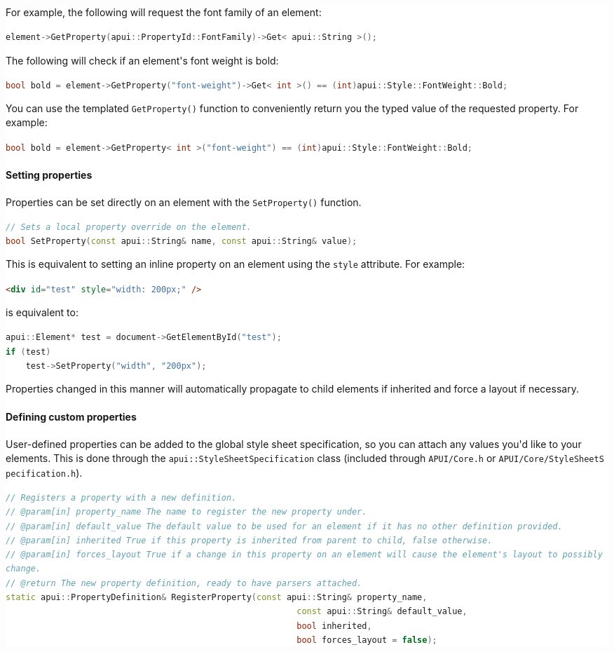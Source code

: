 For example, the following will request the font family of an element:

```cpp
element->GetProperty(apui::PropertyId::FontFamily)->Get< apui::String >();
```

The following will check if an element's font weight is bold:

```cpp
bool bold = element->GetProperty("font-weight")->Get< int >() == (int)apui::Style::FontWeight::Bold;
```

You can use the templated `GetProperty()` function to conveniently return you the typed value of the requested property. For example:

```cpp
bool bold = element->GetProperty< int >("font-weight") == (int)apui::Style::FontWeight::Bold;
```

#### Setting properties

Properties can be set directly on an element with the `SetProperty()` function.

```cpp
// Sets a local property override on the element.
bool SetProperty(const apui::String& name, const apui::String& value);
```

This is equivalent to setting an inline property on an element using the `style` attribute. For example:

```html
<div id="test" style="width: 200px;" />
```

is equivalent to:

```cpp
apui::Element* test = document->GetElementById("test");
if (test)
	test->SetProperty("width", "200px");
```

Properties changed in this manner will automatically propagate to child elements if inherited and force a layout if necessary.


#### Defining custom properties

User-defined properties can be added to the global style sheet specification, so you can attach any values you'd like to your elements. This is done through the `apui::StyleSheetSpecification` class (included through `APUI/Core.h` or `APUI/Core/StyleSheetSpecification.h`).

```cpp
// Registers a property with a new definition.
// @param[in] property_name The name to register the new property under.
// @param[in] default_value The default value to be used for an element if it has no other definition provided.
// @param[in] inherited True if this property is inherited from parent to child, false otherwise.
// @param[in] forces_layout True if a change in this property on an element will cause the element's layout to possibly change.
// @return The new property definition, ready to have parsers attached.
static apui::PropertyDefinition& RegisterProperty(const apui::String& property_name,
                                                          const apui::String& default_value,
                                                          bool inherited,
                                                          bool forces_layout = false);
```
